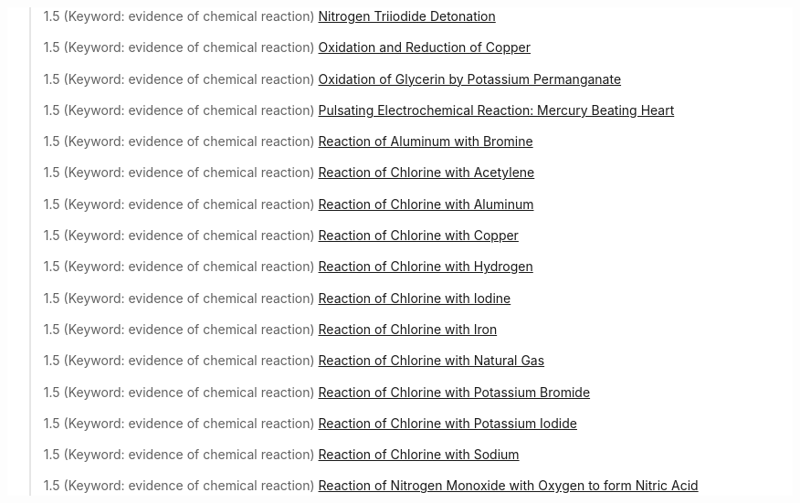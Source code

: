 >  1.5 (Keyword: evidence of chemical reaction)
>  [Nitrogen Triiodide Detonation](../MAIN/NITRO3I/PAGE1.HTM) 
>   
> 
>  1.5 (Keyword: evidence of chemical reaction)
>  [Oxidation and Reduction of Copper](../MAIN/REDOXCU/PAGE1.HTM) 
>   
> 
>  1.5 (Keyword: evidence of chemical reaction)
>  [Oxidation of Glycerin by Potassium Permanganate](../MAIN/GLYCER/PAGE1.HTM) 
>   
> 
>  1.5 (Keyword: evidence of chemical reaction)
>  [Pulsating Electrochemical Reaction: Mercury Beating Heart](../MAIN/HGHEART/PAGE1.HTM) 
>   
> 
>  1.5 (Keyword: evidence of chemical reaction)
>  [Reaction of Aluminum with Bromine](../MAIN/ALBR/PAGE1.HTM) 
>   
> 
>  1.5 (Keyword: evidence of chemical reaction)
>  [Reaction of Chlorine with Acetylene](../MAIN/CLACET/PAGE1.HTM) 
>   
> 
>  1.5 (Keyword: evidence of chemical reaction)
>  [Reaction of Chlorine with Aluminum](../MAIN/CLAL/PAGE1.HTM) 
>   
> 
>  1.5 (Keyword: evidence of chemical reaction)
>  [Reaction of Chlorine with Copper](../MAIN/CLCU/PAGE1.HTM) 
>   
> 
>  1.5 (Keyword: evidence of chemical reaction)
>  [Reaction of Chlorine with Hydrogen](../MAIN/CLH/PAGE1.HTM) 
>   
> 
>  1.5 (Keyword: evidence of chemical reaction)
>  [Reaction of Chlorine with Iodine](../MAIN/CLI/PAGE1.HTM) 
>   
> 
>  1.5 (Keyword: evidence of chemical reaction)
>  [Reaction of Chlorine with Iron](../MAIN/CLFE/PAGE1.HTM) 
>   
> 
>  1.5 (Keyword: evidence of chemical reaction)
>  [Reaction of Chlorine with Natural Gas](../MAIN/CLPR/PAGE1.HTM) 
>   
> 
>  1.5 (Keyword: evidence of chemical reaction)
>  [Reaction of Chlorine with Potassium Bromide](../MAIN/CLKBR/PAGE1.HTM) 
>   
> 
>  1.5 (Keyword: evidence of chemical reaction)
>  [Reaction of Chlorine with Potassium Iodide](../MAIN/CLKI/PAGE1.HTM) 
>   
> 
>  1.5 (Keyword: evidence of chemical reaction)
>  [Reaction of Chlorine with Sodium](../MAIN/NACL/PAGE1.HTM) 
>   
> 
>  1.5 (Keyword: evidence of chemical reaction)
>  [Reaction of Nitrogen Monoxide with Oxygen to form Nitric Acid](../MAIN/RAINN1O2/PAGE1.HTM) 
>   
> 